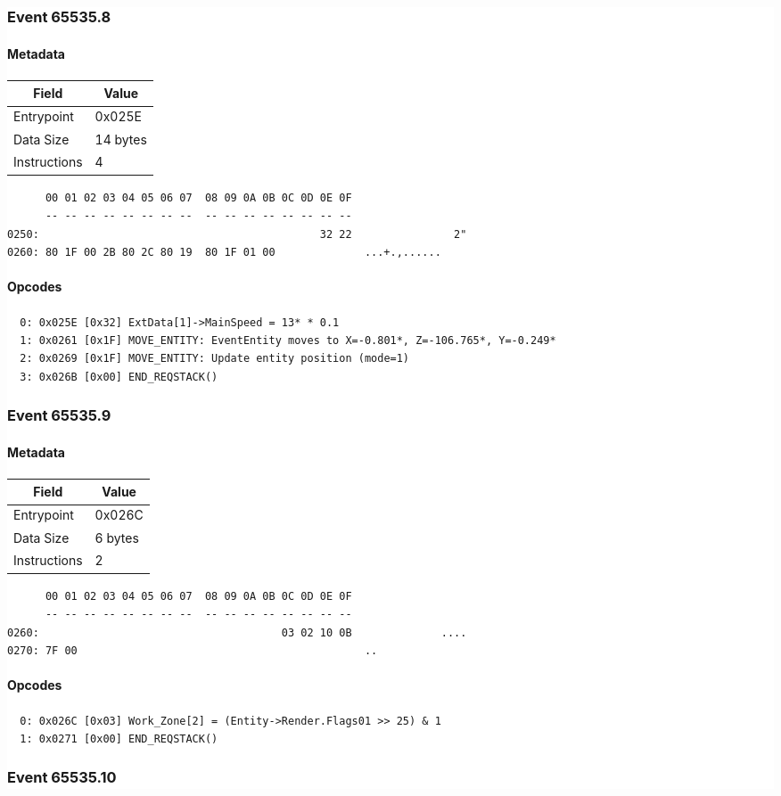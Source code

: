 ### Event 65535.8

#### Metadata

| Field        | Value    |
|--------------|----------|
| Entrypoint   | 0x025E   |
| Data Size    | 14 bytes |
| Instructions | 4        |

```
      00 01 02 03 04 05 06 07  08 09 0A 0B 0C 0D 0E 0F
      -- -- -- -- -- -- -- --  -- -- -- -- -- -- -- --
0250:                                            32 22                2"
0260: 80 1F 00 2B 80 2C 80 19  80 1F 01 00              ...+.,......    
```

#### Opcodes

```
  0: 0x025E [0x32] ExtData[1]->MainSpeed = 13* * 0.1
  1: 0x0261 [0x1F] MOVE_ENTITY: EventEntity moves to X=-0.801*, Z=-106.765*, Y=-0.249*
  2: 0x0269 [0x1F] MOVE_ENTITY: Update entity position (mode=1)
  3: 0x026B [0x00] END_REQSTACK()
```

### Event 65535.9

#### Metadata

| Field        | Value   |
|--------------|---------|
| Entrypoint   | 0x026C  |
| Data Size    | 6 bytes |
| Instructions | 2       |

```
      00 01 02 03 04 05 06 07  08 09 0A 0B 0C 0D 0E 0F
      -- -- -- -- -- -- -- --  -- -- -- -- -- -- -- --
0260:                                      03 02 10 0B              ....
0270: 7F 00                                             ..              
```

#### Opcodes

```
  0: 0x026C [0x03] Work_Zone[2] = (Entity->Render.Flags01 >> 25) & 1
  1: 0x0271 [0x00] END_REQSTACK()
```

### Event 65535.10
